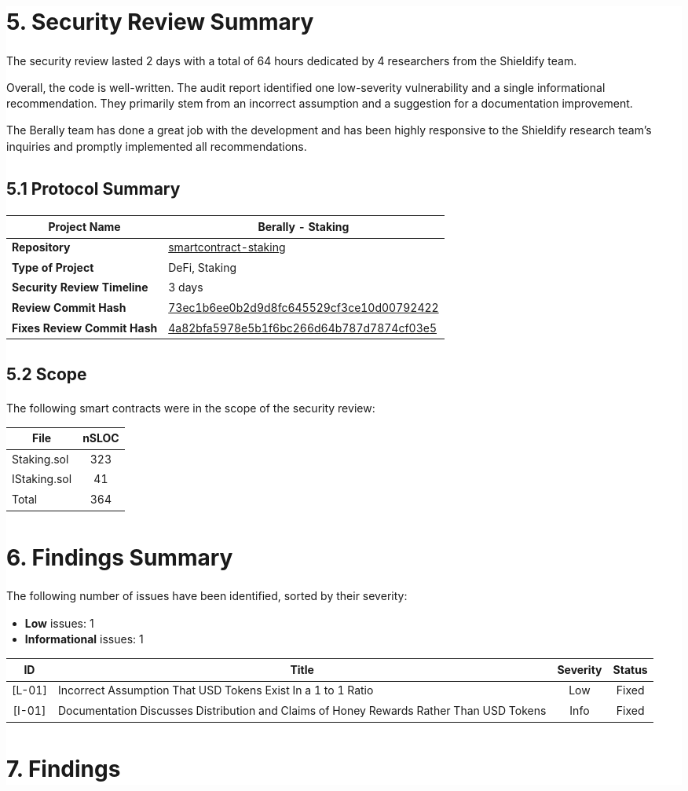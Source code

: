 # 5. Security Review Summary

The security review lasted 2 days with a total of 64 hours dedicated by 4 researchers from the Shieldify team.

Overall, the code is well-written. The audit report identified one low-severity vulnerability and a single informational recommendation. They primarily stem from an incorrect assumption and a suggestion for a documentation improvement.

The Berally team has done a great job with the development and has been highly responsive to the Shieldify research team’s inquiries and promptly implemented all recommendations.

## 5.1 Protocol Summary

| **Project Name**             | Berally - Staking                                                                                                                                  |
| ---------------------------- | -------------------------------------------------------------------------------------------------------------------------------------------------- |
| **Repository**               | [smartcontract-staking](https://github.com/berally/smartcontract/blob/main/staking/contracts/Staking.sol)                                          |
| **Type of Project**          | DeFi, Staking                                                                                                                                      |
| **Security Review Timeline** | 3 days                                                                                                                                             |
| **Review Commit Hash**       | [73ec1b6ee0b2d9d8fc645529cf3ce10d00792422](https://github.com/berally/smartcontract/tree/73ec1b6ee0b2d9d8fc645529cf3ce10d00792422/staking)         |
| **Fixes Review Commit Hash** | [4a82bfa5978e5b1f6bc266d64b787d7874cf03e5](https://github.com/berally/berally-staking-smartcontract/tree/4a82bfa5978e5b1f6bc266d64b787d7874cf03e5) |

## 5.2 Scope

The following smart contracts were in the scope of the security review:

| File         | nSLOC |
| ------------ | :---: |
| Staking.sol  |  323  |
| IStaking.sol |  41   |
| Total        |  364  |

# 6. Findings Summary

The following number of issues have been identified, sorted by their severity:

- **Low** issues: 1
- **Informational** issues: 1

| **ID** | **Title**                                                                               | **Severity** | **Status** |
| :----: | --------------------------------------------------------------------------------------- | :----------: | :--------: |
| [L-01] | Incorrect Assumption That USD Tokens Exist In a 1 to 1 Ratio                            |     Low      |   Fixed    |
| [I-01] | Documentation Discusses Distribution and Claims of Honey Rewards Rather Than USD Tokens |     Info     |   Fixed    |

# 7. Findings
